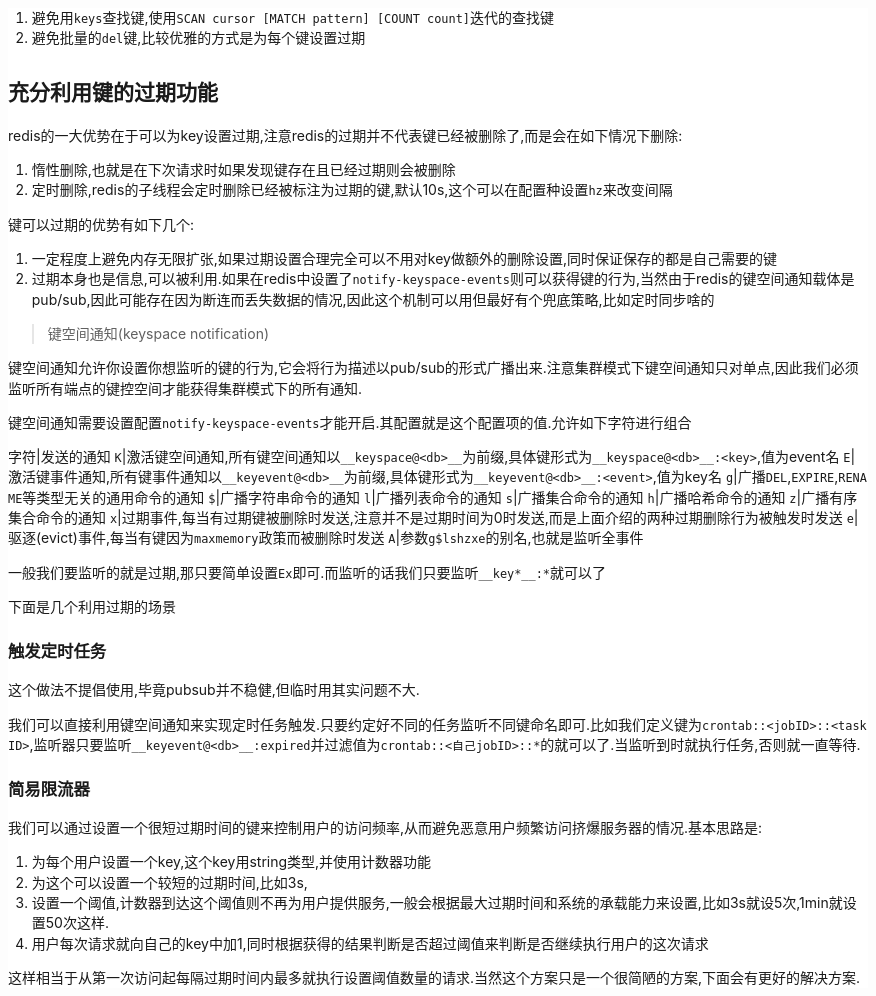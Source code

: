 1. 避免用`keys`查找键,使用`SCAN cursor [MATCH pattern] [COUNT count]`迭代的查找键
2. 避免批量的`del`键,比较优雅的方式是为每个键设置过期

## 充分利用键的过期功能

redis的一大优势在于可以为key设置过期,注意redis的过期并不代表键已经被删除了,而是会在如下情况下删除:

1. 惰性删除,也就是在下次请求时如果发现键存在且已经过期则会被删除
2. 定时删除,redis的子线程会定时删除已经被标注为过期的键,默认10s,这个可以在配置种设置`hz`来改变间隔

键可以过期的优势有如下几个:

1. 一定程度上避免内存无限扩张,如果过期设置合理完全可以不用对key做额外的删除设置,同时保证保存的都是自己需要的键
2. 过期本身也是信息,可以被利用.如果在redis中设置了`notify-keyspace-events`则可以获得键的行为,当然由于redis的键空间通知载体是pub/sub,因此可能存在因为断连而丢失数据的情况,因此这个机制可以用但最好有个兜底策略,比如定时同步啥的

> 键空间通知(keyspace notification)

键空间通知允许你设置你想监听的键的行为,它会将行为描述以pub/sub的形式广播出来.注意集群模式下键空间通知只对单点,因此我们必须监听所有端点的键控空间才能获得集群模式下的所有通知.

键空间通知需要设置配置`notify-keyspace-events`才能开启.其配置就是这个配置项的值.允许如下字符进行组合

字符|发送的通知
`K`|激活键空间通知,所有键空间通知以`__keyspace@<db>__`为前缀,具体键形式为`__keyspace@<db>__:<key>`,值为event名
`E`|激活键事件通知,所有键事件通知以`__keyevent@<db>__`为前缀,具体键形式为`__keyevent@<db>__:<event>`,值为key名
`g`|广播`DEL`,`EXPIRE`,`RENAME`等类型无关的通用命令的通知
`$`|广播字符串命令的通知
`l`|广播列表命令的通知
`s`|广播集合命令的通知
`h`|广播哈希命令的通知
`z`|广播有序集合命令的通知
`x`|过期事件,每当有过期键被删除时发送,注意并不是过期时间为0时发送,而是上面介绍的两种过期删除行为被触发时发送
`e`|驱逐(evict)事件,每当有键因为`maxmemory`政策而被删除时发送
`A`|参数`g$lshzxe`的别名,也就是监听全事件

一般我们要监听的就是过期,那只要简单设置`Ex`即可.而监听的话我们只要监听`__key*__:*`就可以了

下面是几个利用过期的场景

### 触发定时任务

这个做法不提倡使用,毕竟pubsub并不稳健,但临时用其实问题不大.

我们可以直接利用键空间通知来实现定时任务触发.只要约定好不同的任务监听不同键命名即可.比如我们定义键为`crontab::<jobID>::<taskID>`,监听器只要监听`__keyevent@<db>__:expired`并过滤值为`crontab::<自己jobID>::*`的就可以了.当监听到时就执行任务,否则就一直等待.

### 简易限流器

我们可以通过设置一个很短过期时间的键来控制用户的访问频率,从而避免恶意用户频繁访问挤爆服务器的情况.基本思路是:

1. 为每个用户设置一个key,这个key用string类型,并使用计数器功能
2. 为这个可以设置一个较短的过期时间,比如3s,
3. 设置一个阈值,计数器到达这个阈值则不再为用户提供服务,一般会根据最大过期时间和系统的承载能力来设置,比如3s就设5次,1min就设置50次这样.
4. 用户每次请求就向自己的key中加1,同时根据获得的结果判断是否超过阈值来判断是否继续执行用户的这次请求

这样相当于从第一次访问起每隔过期时间内最多就执行设置阈值数量的请求.当然这个方案只是一个很简陋的方案,下面会有更好的解决方案.


[1]: {{site.url}}/img/in-post/redis/standalone.png
[2]: {{site.url}}/img/in-post/redis/master-slaver.png
[3]: {{site.url}}/img/in-post/redis/sentinel.png
[4]: {{site.url}}/img/in-post/redis/cluster.png
[5]: {{site.url}}/img/in-post/redis/redis架构.jpg